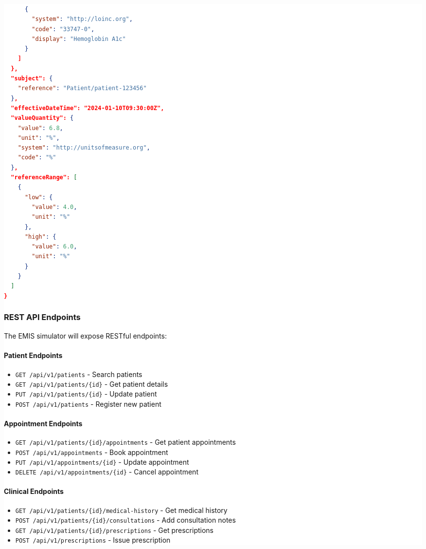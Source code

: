 ```json
      {
        "system": "http://loinc.org",
        "code": "33747-0",
        "display": "Hemoglobin A1c"
      }
    ]
  },
  "subject": {
    "reference": "Patient/patient-123456"
  },
  "effectiveDateTime": "2024-01-10T09:30:00Z",
  "valueQuantity": {
    "value": 6.8,
    "unit": "%",
    "system": "http://unitsofmeasure.org",
    "code": "%"
  },
  "referenceRange": [
    {
      "low": {
        "value": 4.0,
        "unit": "%"
      },
      "high": {
        "value": 6.0,
        "unit": "%"
      }
    }
  ]
}
```

### REST API Endpoints

The EMIS simulator will expose RESTful endpoints:

#### Patient Endpoints
- `GET /api/v1/patients` - Search patients
- `GET /api/v1/patients/{id}` - Get patient details
- `PUT /api/v1/patients/{id}` - Update patient
- `POST /api/v1/patients` - Register new patient

#### Appointment Endpoints
- `GET /api/v1/patients/{id}/appointments` - Get patient appointments
- `POST /api/v1/appointments` - Book appointment
- `PUT /api/v1/appointments/{id}` - Update appointment
- `DELETE /api/v1/appointments/{id}` - Cancel appointment

#### Clinical Endpoints
- `GET /api/v1/patients/{id}/medical-history` - Get medical history
- `POST /api/v1/patients/{id}/consultations` - Add consultation notes
- `GET /api/v1/patients/{id}/prescriptions` - Get prescriptions
- `POST /api/v1/prescriptions` - Issue prescription
